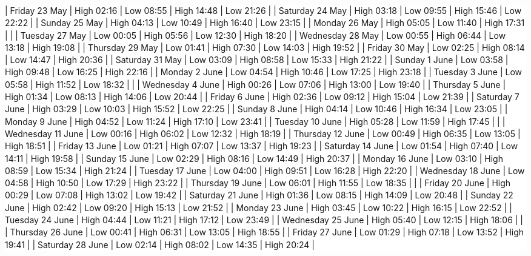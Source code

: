 | Friday 23 May | High 02:16 | Low 08:55 | High 14:48 | Low 21:26 | 
| Saturday 24 May | High 03:18 | Low 09:55 | High 15:46 | Low 22:22 | 
| Sunday 25 May | High 04:13 | Low 10:49 | High 16:40 | Low 23:15 | 
| Monday 26 May | High 05:05 | Low 11:40 | High 17:31 |  | 
| Tuesday 27 May | Low 00:05 | High 05:56 | Low 12:30 | High 18:20 | 
| Wednesday 28 May | Low 00:55 | High 06:44 | Low 13:18 | High 19:08 | 
| Thursday 29 May | Low 01:41 | High 07:30 | Low 14:03 | High 19:52 | 
| Friday 30 May | Low 02:25 | High 08:14 | Low 14:47 | High 20:36 | 
| Saturday 31 May | Low 03:09 | High 08:58 | Low 15:33 | High 21:22 | 
| Sunday 1 June | Low 03:58 | High 09:48 | Low 16:25 | High 22:16 | 
| Monday 2 June | Low 04:54 | High 10:46 | Low 17:25 | High 23:18 | 
| Tuesday 3 June | Low 05:58 | High 11:52 | Low 18:32 |  | 
| Wednesday 4 June | High 00:26 | Low 07:06 | High 13:00 | Low 19:40 | 
| Thursday 5 June | High 01:34 | Low 08:13 | High 14:06 | Low 20:44 | 
| Friday 6 June | High 02:36 | Low 09:12 | High 15:04 | Low 21:39 | 
| Saturday 7 June | High 03:29 | Low 10:03 | High 15:52 | Low 22:25 | 
| Sunday 8 June | High 04:14 | Low 10:46 | High 16:34 | Low 23:05 | 
| Monday 9 June | High 04:52 | Low 11:24 | High 17:10 | Low 23:41 | 
| Tuesday 10 June | High 05:28 | Low 11:59 | High 17:45 |  | 
| Wednesday 11 June | Low 00:16 | High 06:02 | Low 12:32 | High 18:19 | 
| Thursday 12 June | Low 00:49 | High 06:35 | Low 13:05 | High 18:51 | 
| Friday 13 June | Low 01:21 | High 07:07 | Low 13:37 | High 19:23 | 
| Saturday 14 June | Low 01:54 | High 07:40 | Low 14:11 | High 19:58 | 
| Sunday 15 June | Low 02:29 | High 08:16 | Low 14:49 | High 20:37 | 
| Monday 16 June | Low 03:10 | High 08:59 | Low 15:34 | High 21:24 | 
| Tuesday 17 June | Low 04:00 | High 09:51 | Low 16:28 | High 22:20 | 
| Wednesday 18 June | Low 04:58 | High 10:50 | Low 17:29 | High 23:22 | 
| Thursday 19 June | Low 06:01 | High 11:55 | Low 18:35 |  | 
| Friday 20 June | High 00:29 | Low 07:08 | High 13:02 | Low 19:42 | 
| Saturday 21 June | High 01:36 | Low 08:15 | High 14:09 | Low 20:48 | 
| Sunday 22 June | High 02:42 | Low 09:20 | High 15:13 | Low 21:52 | 
| Monday 23 June | High 03:45 | Low 10:22 | High 16:15 | Low 22:52 | 
| Tuesday 24 June | High 04:44 | Low 11:21 | High 17:12 | Low 23:49 | 
| Wednesday 25 June | High 05:40 | Low 12:15 | High 18:06 |  | 
| Thursday 26 June | Low 00:41 | High 06:31 | Low 13:05 | High 18:55 | 
| Friday 27 June | Low 01:29 | High 07:18 | Low 13:52 | High 19:41 | 
| Saturday 28 June | Low 02:14 | High 08:02 | Low 14:35 | High 20:24 | 